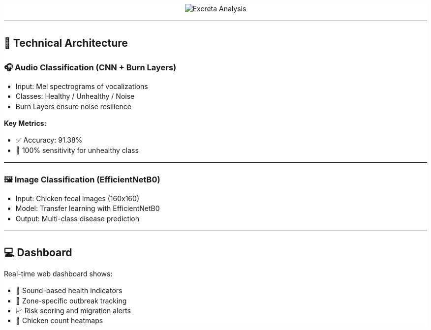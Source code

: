 <p align="center">
  <img src="media/Screenshot%202025-03-03%20at%202.52.26 PM.png" alt="Excreta Analysis" width="600"/>
</p>

---

## 🧪 Technical Architecture

### 🎧 Audio Classification (CNN + Burn Layers)

- Input: Mel spectrograms of vocalizations  
- Classes: Healthy / Unhealthy / Noise  
- Burn Layers ensure noise resilience

**Key Metrics:**
- ✅ Accuracy: 91.38%  
- 🚨 100% sensitivity for unhealthy class  

---

### 🖼️ Image Classification (EfficientNetB0)

- Input: Chicken fecal images (160x160)  
- Model: Transfer learning with EfficientNetB0  
- Output: Multi-class disease prediction  

---

## 💻 Dashboard

Real-time web dashboard shows:

- 🧠 Sound-based health indicators  
- 🧭 Zone-specific outbreak tracking  
- 📈 Risk scoring and migration alerts  
- 🐔 Chicken count heatmaps  

<p align="center">